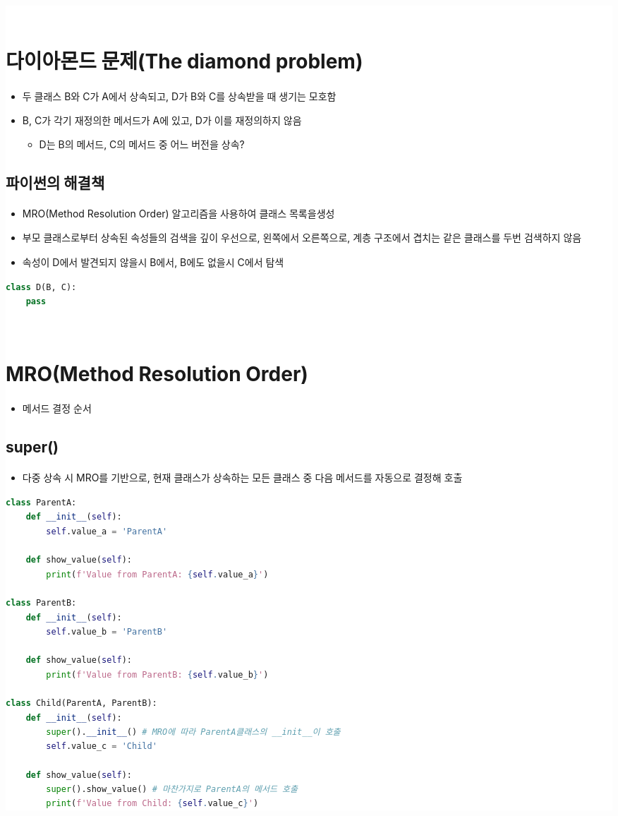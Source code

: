 <br>

# 다이아몬드 문제(The diamond problem)

* 두 클래스 B와 C가 A에서 상속되고, D가 B와 C를 상속받을 때 생기는 모호함

* B, C가 각기 재정의한 메서드가 A에 있고, D가 이를 재정의하지 않음
    * D는 B의 메서드, C의 메서드 중 어느 버전을 상속?

## 파이썬의 해결책

* MRO(Method Resolution Order) 알고리즘을 사용하여 클래스 목록을생성

* 부모 클래스로부터 상속된 속성들의 검색을 깊이 우선으로, 왼쪽에서 오른쪽으로, 계층 구조에서 겹치는 같은 클래스를 두번 검색하지 않음

* 속성이 D에서 발견되지 않을시 B에서, B에도 없을시 C에서 탐색
```python
class D(B, C):
    pass
```

<br>

# MRO(Method Resolution Order)

* 메서드 결정 순서

## super()

* 다중 상속 시 MRO를 기반으로, 현재 클래스가 상속하는 모든 클래스 중 다음 메서드를 자동으로 결정해 호출

```python
class ParentA:
    def __init__(self):
        self.value_a = 'ParentA'

    def show_value(self):
        print(f'Value from ParentA: {self.value_a}')

class ParentB:
    def __init__(self):
        self.value_b = 'ParentB'

    def show_value(self):
        print(f'Value from ParentB: {self.value_b}')

class Child(ParentA, ParentB):
    def __init__(self):
        super().__init__() # MRO에 따라 ParentA클래스의 __init__이 호출
        self.value_c = 'Child'
    
    def show_value(self):
        super().show_value() # 마찬가지로 ParentA의 메서드 호출
        print(f'Value from Child: {self.value_c}')
```
